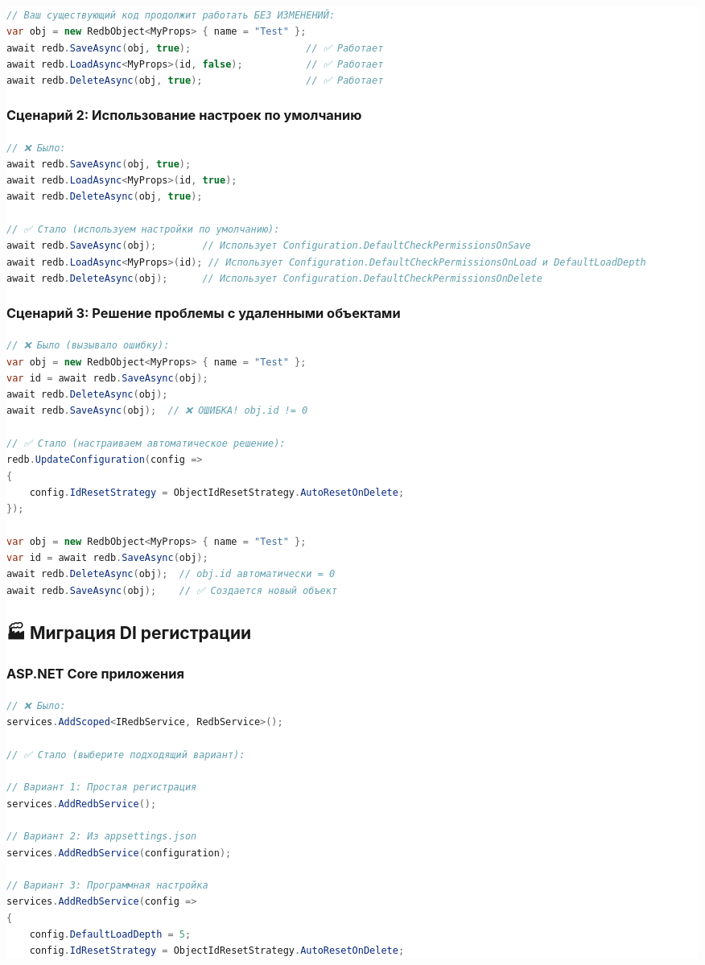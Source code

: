 ```csharp
// Ваш существующий код продолжит работать БЕЗ ИЗМЕНЕНИЙ:
var obj = new RedbObject<MyProps> { name = "Test" };
await redb.SaveAsync(obj, true);                    // ✅ Работает
await redb.LoadAsync<MyProps>(id, false);           // ✅ Работает  
await redb.DeleteAsync(obj, true);                  // ✅ Работает
```

### **Сценарий 2: Использование настроек по умолчанию**

```csharp
// ❌ Было:
await redb.SaveAsync(obj, true);
await redb.LoadAsync<MyProps>(id, true);
await redb.DeleteAsync(obj, true);

// ✅ Стало (используем настройки по умолчанию):
await redb.SaveAsync(obj);        // Использует Configuration.DefaultCheckPermissionsOnSave
await redb.LoadAsync<MyProps>(id); // Использует Configuration.DefaultCheckPermissionsOnLoad и DefaultLoadDepth
await redb.DeleteAsync(obj);      // Использует Configuration.DefaultCheckPermissionsOnDelete
```

### **Сценарий 3: Решение проблемы с удаленными объектами**

```csharp
// ❌ Было (вызывало ошибку):
var obj = new RedbObject<MyProps> { name = "Test" };
var id = await redb.SaveAsync(obj);
await redb.DeleteAsync(obj);
await redb.SaveAsync(obj);  // ❌ ОШИБКА! obj.id != 0

// ✅ Стало (настраиваем автоматическое решение):
redb.UpdateConfiguration(config => 
{
    config.IdResetStrategy = ObjectIdResetStrategy.AutoResetOnDelete;
});

var obj = new RedbObject<MyProps> { name = "Test" };
var id = await redb.SaveAsync(obj);
await redb.DeleteAsync(obj);  // obj.id автоматически = 0
await redb.SaveAsync(obj);    // ✅ Создается новый объект
```

## 🏭 **Миграция DI регистрации**

### **ASP.NET Core приложения**

```csharp
// ❌ Было:
services.AddScoped<IRedbService, RedbService>();

// ✅ Стало (выберите подходящий вариант):

// Вариант 1: Простая регистрация
services.AddRedbService();

// Вариант 2: Из appsettings.json
services.AddRedbService(configuration);

// Вариант 3: Программная настройка
services.AddRedbService(config => 
{
    config.DefaultLoadDepth = 5;
    config.IdResetStrategy = ObjectIdResetStrategy.AutoResetOnDelete;
```